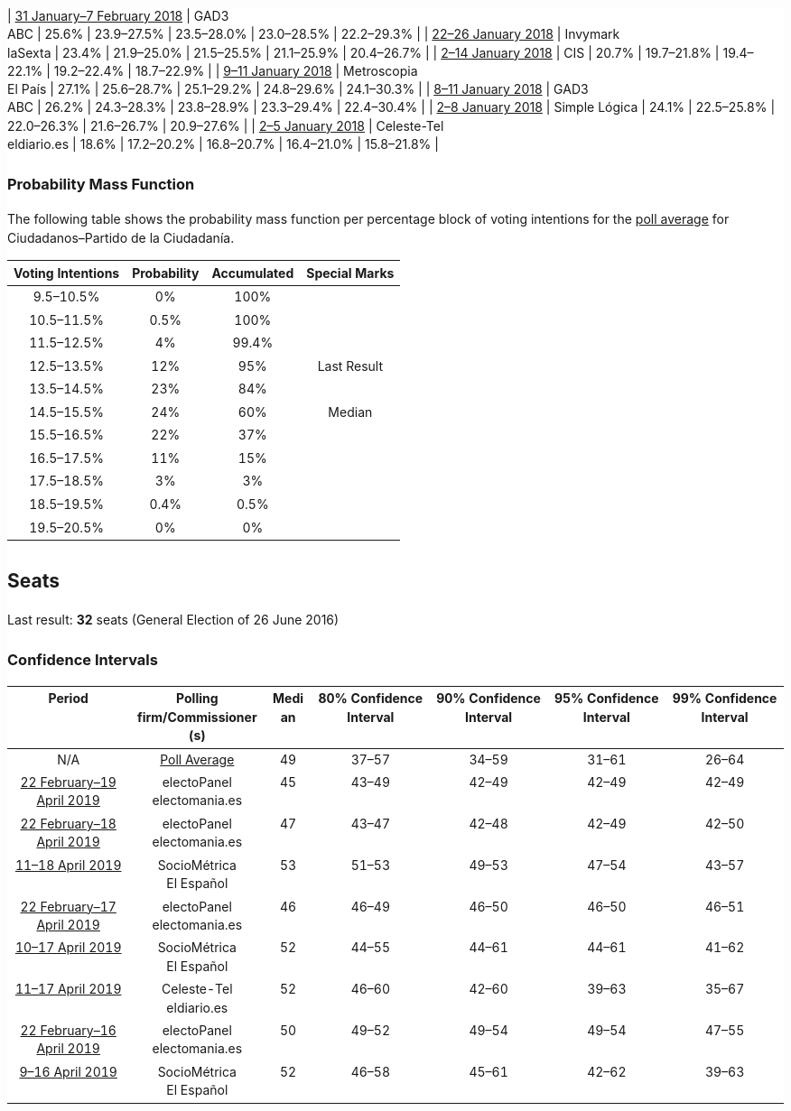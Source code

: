 | [31 January–7 February 2018](2018-02-07-GAD3.html) | GAD3 <br> ABC | 25.6% | 23.9–27.5% | 23.5–28.0% | 23.0–28.5% | 22.2–29.3% |
| [22–26 January 2018](2018-01-26-Invymark.html) | Invymark <br> laSexta | 23.4% | 21.9–25.0% | 21.5–25.5% | 21.1–25.9% | 20.4–26.7% |
| [2–14 January 2018](2018-01-14-CIS.html) | CIS | 20.7% | 19.7–21.8% | 19.4–22.1% | 19.2–22.4% | 18.7–22.9% |
| [9–11 January 2018](2018-01-11-Metroscopia.html) | Metroscopia <br> El País | 27.1% | 25.6–28.7% | 25.1–29.2% | 24.8–29.6% | 24.1–30.3% |
| [8–11 January 2018](2018-01-11-GAD3.html) | GAD3 <br> ABC | 26.2% | 24.3–28.3% | 23.8–28.9% | 23.3–29.4% | 22.4–30.4% |
| [2–8 January 2018](2018-01-08-SimpleLógica.html) | Simple Lógica | 24.1% | 22.5–25.8% | 22.0–26.3% | 21.6–26.7% | 20.9–27.6% |
| [2–5 January 2018](2018-01-05-Celeste-Tel.html) | Celeste-Tel <br> eldiario.es | 18.6% | 17.2–20.2% | 16.8–20.7% | 16.4–21.0% | 15.8–21.8% |

### Probability Mass Function

The following table shows the probability mass function per percentage block of voting intentions for the [poll average](average.html) for Ciudadanos–Partido de la Ciudadanía.

| Voting Intentions | Probability | Accumulated | Special Marks |
|:-----------------:|:-----------:|:-----------:|:-------------:|
| 9.5–10.5% | 0% | 100% |  |
| 10.5–11.5% | 0.5% | 100% |  |
| 11.5–12.5% | 4% | 99.4% |  |
| 12.5–13.5% | 12% | 95% | Last Result |
| 13.5–14.5% | 23% | 84% |  |
| 14.5–15.5% | 24% | 60% | Median |
| 15.5–16.5% | 22% | 37% |  |
| 16.5–17.5% | 11% | 15% |  |
| 17.5–18.5% | 3% | 3% |  |
| 18.5–19.5% | 0.4% | 0.5% |  |
| 19.5–20.5% | 0% | 0% |  |


## Seats

Last result: **32** seats (General Election of 26 June 2016)

### Confidence Intervals

| Period     | Polling firm/Commissioner(s) | Median | 80% Confidence Interval | 90% Confidence Interval | 95% Confidence Interval | 99% Confidence Interval |
|:----------:|:----------------:|:------:|:-----------------------:|:-----------------------:|:-----------------------:|:-----------------------:|
| N/A | [Poll Average](average.html) | 49 | 37–57 | 34–59 | 31–61 | 26–64 |
| [22 February–19 April 2019](2019-04-19-electoPanel.html) | electoPanel <br> electomania.es | 45 | 43–49 | 42–49 | 42–49 | 42–49 |
| [22 February–18 April 2019](2019-04-18-electoPanel.html) | electoPanel <br> electomania.es | 47 | 43–47 | 42–48 | 42–49 | 42–50 |
| [11–18 April 2019](2019-04-18-SocioMétrica.html) | SocioMétrica <br> El Español | 53 | 51–53 | 49–53 | 47–54 | 43–57 |
| [22 February–17 April 2019](2019-04-17-electoPanel.html) | electoPanel <br> electomania.es | 46 | 46–49 | 46–50 | 46–50 | 46–51 |
| [10–17 April 2019](2019-04-17-SocioMétrica.html) | SocioMétrica <br> El Español | 52 | 44–55 | 44–61 | 44–61 | 41–62 |
| [11–17 April 2019](2019-04-17-Celeste-Tel.html) | Celeste-Tel <br> eldiario.es | 52 | 46–60 | 42–60 | 39–63 | 35–67 |
| [22 February–16 April 2019](2019-04-16-electoPanel.html) | electoPanel <br> electomania.es | 50 | 49–52 | 49–54 | 49–54 | 47–55 |
| [9–16 April 2019](2019-04-16-SocioMétrica.html) | SocioMétrica <br> El Español | 52 | 46–58 | 45–61 | 42–62 | 39–63 |
